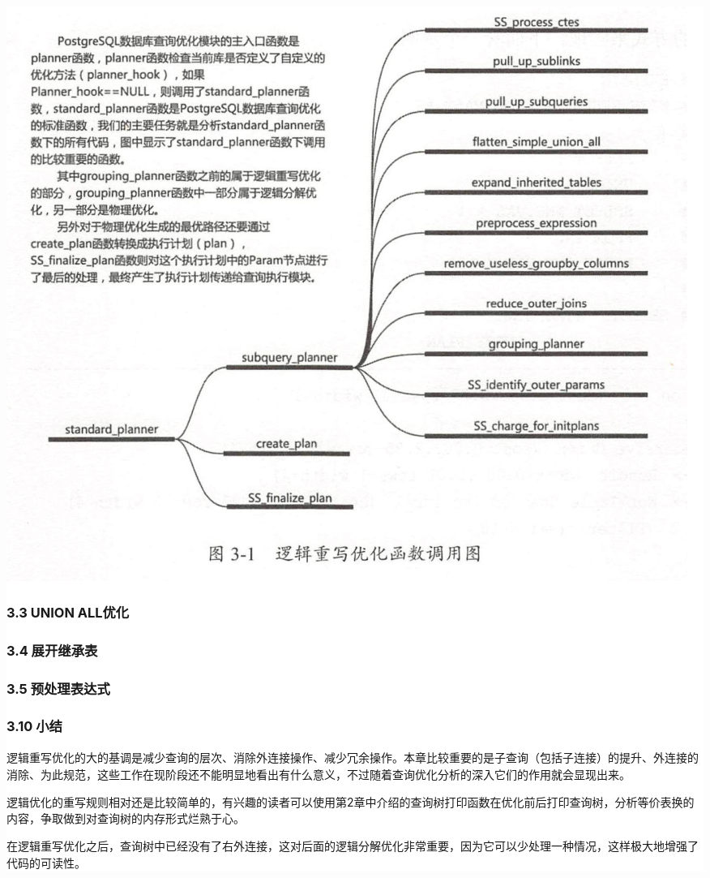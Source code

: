 ![](3-1.png)

### 3.3 UNION ALL优化

### 3.4 展开继承表

### 3.5 预处理表达式

### 3.10 小结

逻辑重写优化的大的基调是减少查询的层次、消除外连接操作、减少冗余操作。本章比较重要的是子查询（包括子连接）的提升、外连接的消除、为此规范，这些工作在现阶段还不能明显地看出有什么意义，不过随着查询优化分析的深入它们的作用就会显现出来。

逻辑优化的重写规则相对还是比较简单的，有兴趣的读者可以使用第2章中介绍的查询树打印函数在优化前后打印查询树，分析等价表换的内容，争取做到对查询树的内存形式烂熟于心。

在逻辑重写优化之后，查询树中已经没有了右外连接，这对后面的逻辑分解优化非常重要，因为它可以少处理一种情况，这样极大地增强了代码的可读性。

